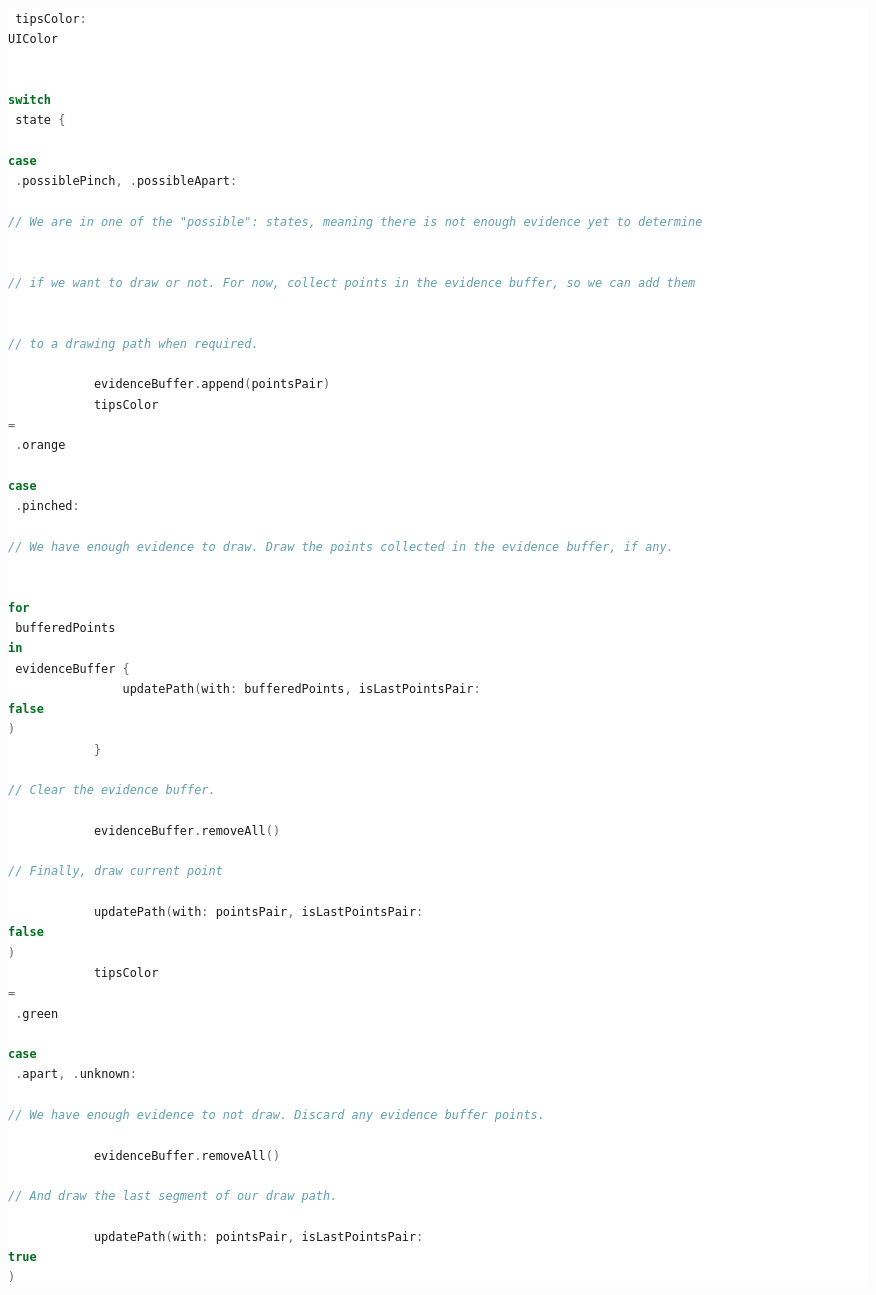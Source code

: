 ```swift
 tipsColor: 
UIColor

        
switch
 state {
        
case
 .possiblePinch, .possibleApart:
            
// We are in one of the "possible": states, meaning there is not enough evidence yet to determine

            
// if we want to draw or not. For now, collect points in the evidence buffer, so we can add them

            
// to a drawing path when required.

            evidenceBuffer.append(pointsPair)
            tipsColor 
=
 .orange
        
case
 .pinched:
            
// We have enough evidence to draw. Draw the points collected in the evidence buffer, if any.

            
for
 bufferedPoints 
in
 evidenceBuffer {
                updatePath(with: bufferedPoints, isLastPointsPair: 
false
)
            }
            
// Clear the evidence buffer.

            evidenceBuffer.removeAll()
            
// Finally, draw current point

            updatePath(with: pointsPair, isLastPointsPair: 
false
)
            tipsColor 
=
 .green
        
case
 .apart, .unknown:
            
// We have enough evidence to not draw. Discard any evidence buffer points.

            evidenceBuffer.removeAll()
            
// And draw the last segment of our draw path.

            updatePath(with: pointsPair, isLastPointsPair: 
true
)
```